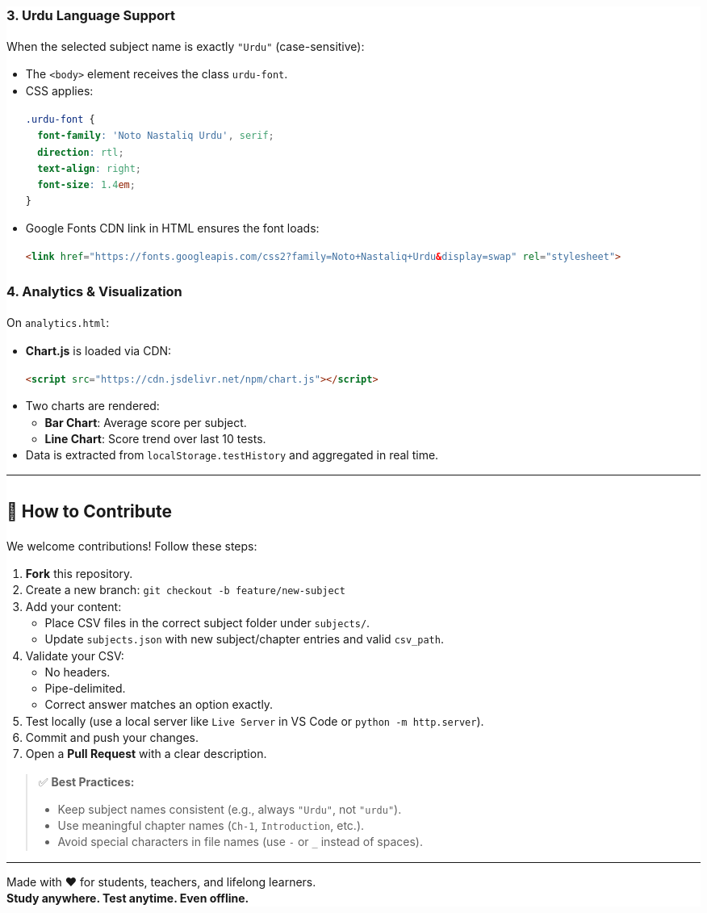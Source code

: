 ### 3. Urdu Language Support

When the selected subject name is exactly `"Urdu"` (case-sensitive):

- The `<body>` element receives the class `urdu-font`.
- CSS applies:
  ```css
  .urdu-font {
    font-family: 'Noto Nastaliq Urdu', serif;
    direction: rtl;
    text-align: right;
    font-size: 1.4em;
  }
  ```
- Google Fonts CDN link in HTML ensures the font loads:
  ```html
  <link href="https://fonts.googleapis.com/css2?family=Noto+Nastaliq+Urdu&display=swap" rel="stylesheet">
  ```

### 4. Analytics & Visualization

On `analytics.html`:

- **Chart.js** is loaded via CDN:
  ```html
  <script src="https://cdn.jsdelivr.net/npm/chart.js"></script>
  ```
- Two charts are rendered:
  - **Bar Chart**: Average score per subject.
  - **Line Chart**: Score trend over last 10 tests.
- Data is extracted from `localStorage.testHistory` and aggregated in real time.

---

## 🤝 How to Contribute

We welcome contributions! Follow these steps:

1. **Fork** this repository.
2. Create a new branch: `git checkout -b feature/new-subject`
3. Add your content:
   - Place CSV files in the correct subject folder under `subjects/`.
   - Update `subjects.json` with new subject/chapter entries and valid `csv_path`.
4. Validate your CSV:
   - No headers.
   - Pipe-delimited.
   - Correct answer matches an option exactly.
5. Test locally (use a local server like `Live Server` in VS Code or `python -m http.server`).
6. Commit and push your changes.
7. Open a **Pull Request** with a clear description.

> ✅ **Best Practices:**
> - Keep subject names consistent (e.g., always `"Urdu"`, not `"urdu"`).
> - Use meaningful chapter names (`Ch-1`, `Introduction`, etc.).
> - Avoid special characters in file names (use `-` or `_` instead of spaces).

---

Made with ❤️ for students, teachers, and lifelong learners.  
**Study anywhere. Test anytime. Even offline.**
